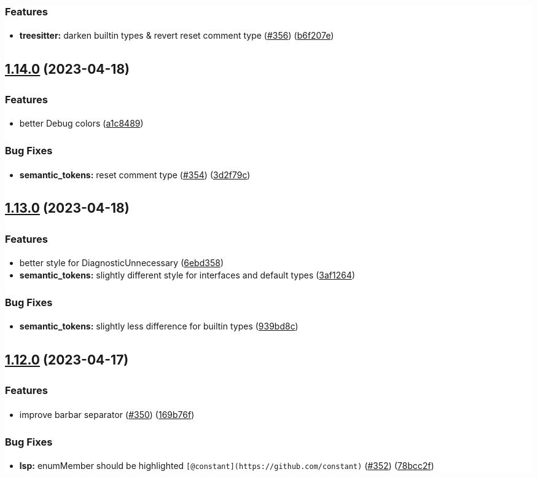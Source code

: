 
### Features

* **treesitter:** darken builtin types & revert reset comment type ([#356](https://github.com/folke/poimandres.nvim/issues/356)) ([b6f207e](https://github.com/folke/poimandres.nvim/commit/b6f207ebf6e3de9acbbc443623ad74b65bd00d05))

## [1.14.0](https://github.com/folke/poimandres.nvim/compare/v1.13.0...v1.14.0) (2023-04-18)


### Features

* better Debug colors ([a1c8489](https://github.com/folke/poimandres.nvim/commit/a1c8489cb6116d3c237be71d0a7dd96fbc982d91))


### Bug Fixes

* **semantic_tokens:** reset comment type ([#354](https://github.com/folke/poimandres.nvim/issues/354)) ([3d2f79c](https://github.com/folke/poimandres.nvim/commit/3d2f79cd1f3cea7520d5cc4d06c8010fe2592db8))

## [1.13.0](https://github.com/folke/poimandres.nvim/compare/v1.12.0...v1.13.0) (2023-04-18)


### Features

* better style for DiagnosticUnnecessary ([6ebd358](https://github.com/folke/poimandres.nvim/commit/6ebd35868fbdb8f5a3c5009d5d7a72ed7da2143c))
* **semantic_tokens:** slightly different style for interfaces and default types ([3af1264](https://github.com/folke/poimandres.nvim/commit/3af126456719cdc6c2a904cffc3cfe31ce22afb6))


### Bug Fixes

* **semantic_tokens:** slightly less difference for builtin types ([939bd8c](https://github.com/folke/poimandres.nvim/commit/939bd8c7e149391b0cb71d3aadd75eba0fa5647f))

## [1.12.0](https://github.com/folke/poimandres.nvim/compare/v1.11.0...v1.12.0) (2023-04-17)


### Features

* improve barbar separator ([#350](https://github.com/folke/poimandres.nvim/issues/350)) ([169b76f](https://github.com/folke/poimandres.nvim/commit/169b76ff87cab82d8691414db9807cd1ae9e560e))


### Bug Fixes

* **lsp:** enumMember should be highlighted `[@constant](https://github.com/constant)` ([#352](https://github.com/folke/poimandres.nvim/issues/352)) ([78bcc2f](https://github.com/folke/poimandres.nvim/commit/78bcc2fae719134291df218f679ec2bb49c6e95f))
